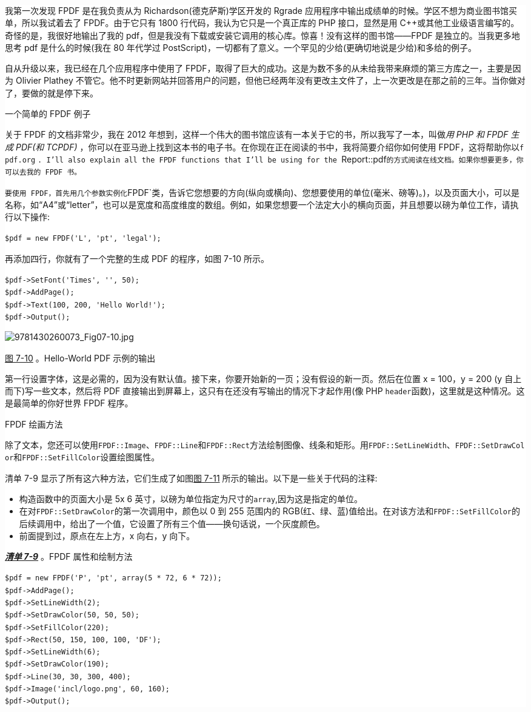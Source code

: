 我第一次发现 FPDF 是在我负责从为 Richardson(德克萨斯)学区开发的 Rgrade 应用程序中输出成绩单的时候。学区不想为商业图书馆买单，所以我试着去了 FPDF。由于它只有 1800 行代码，我认为它只是一个真正库的 PHP 接口，显然是用 C++或其他工业级语言编写的。奇怪的是，我很好地输出了我的 pdf，但是我没有下载或安装它调用的核心库。惊喜！没有这样的图书馆——FPDF 是独立的。当我更多地思考 pdf 是什么的时候(我在 80 年代学过 PostScript)，一切都有了意义。一个罕见的少给(更确切地说是少给)和多给的例子。

自从升级以来，我已经在几个应用程序中使用了 FPDF，取得了巨大的成功。这是为数不多的从未给我带来麻烦的第三方库之一，主要是因为 Olivier Plathey 不管它。他不时更新网站并回答用户的问题，但他已经两年没有更改主文件了，上一次更改是在那之前的三年。当你做对了，要做的就是停下来。

一个简单的 FPDF 例子

关于 FPDF 的文档非常少，我在 2012 年想到，这样一个伟大的图书馆应该有一本关于它的书，所以我写了一本，叫做*用 PHP 和 FPDF 生成 PDF(和 TCPDF)* ，你可以在亚马逊上找到这本书的电子书。在你现在正在阅读的书中，我将简要介绍你如何使用 FPDF，这将帮助你以`fpdf.org` `. I’ll also explain all the FPDF functions that I’ll be using for the `Report::pdf`的方式阅读在线文档。如果你想要更多，你可以去我的 FPDF 书。`

 `要使用 FPDF，首先用几个参数实例化`FPDF`类，告诉它您想要的方向(纵向或横向)、您想要使用的单位(毫米、磅等)。)，以及页面大小，可以是名称，如“A4”或“letter”，也可以是宽度和高度维度的数组。例如，如果您想要一个法定大小的横向页面，并且想要以磅为单位工作，请执行以下操作:

```
$pdf = new FPDF('L', 'pt', 'legal');
```

再添加四行，你就有了一个完整的生成 PDF 的程序，如图 7-10 所示。

```
$pdf->SetFont('Times', '', 50);
$pdf->AddPage();
$pdf->Text(100, 200, 'Hello World!');
$pdf->Output();
```

![9781430260073_Fig07-10.jpg](images/9781430260073_Fig07-10.jpg)

[图 7-10](#_Fig10) 。Hello-World PDF 示例的输出

第一行设置字体，这是必需的，因为没有默认值。接下来，你要开始新的一页；没有假设的新一页。然后在位置 x = 100，y = 200 (y 自上而下)写一些文本，然后将 PDF 直接输出到屏幕上，这只有在还没有写输出的情况下才起作用(像 PHP `header`函数)，这里就是这种情况。这是最简单的你好世界 FPDF 程序。

FPDF 绘画方法

除了文本，您还可以使用`FPDF::Image`、`FPDF::Line`和`FPDF::Rect`方法绘制图像、线条和矩形。用`FPDF::SetLineWidth`、`FPDF::SetDrawColor`和`FPDF::SetFillColor`设置绘图属性。

清单 7-9 显示了所有这六种方法，它们生成了如图[图 7-11](#Fig11) 所示的输出。以下是一些关于代码的注释:

*   构造函数中的页面大小是 5x 6 英寸，以磅为单位指定为尺寸的`array`,因为这是指定的单位。
*   在对`FPDF::SetDrawColor`的第一次调用中，颜色以 0 到 255 范围内的 RGB(红、绿、蓝)值给出。在对该方法和`FPDF::SetFillColor`的后续调用中，给出了一个值，它设置了所有三个值——换句话说，一个灰度颜色。
*   前面提到过，原点在左上方，x 向右，y 向下。

***[清单 7-9](#_list9)*** 。FPDF 属性和绘制方法

```
$pdf = new FPDF('P', 'pt', array(5 * 72, 6 * 72));
$pdf->AddPage();
$pdf->SetLineWidth(2);
$pdf->SetDrawColor(50, 50, 50);
$pdf->SetFillColor(220);
$pdf->Rect(50, 150, 100, 100, 'DF');
$pdf->SetLineWidth(6);
$pdf->SetDrawColor(190);
$pdf->Line(30, 30, 300, 400);
$pdf->Image('incl/logo.png', 60, 160);
$pdf->Output();

```
